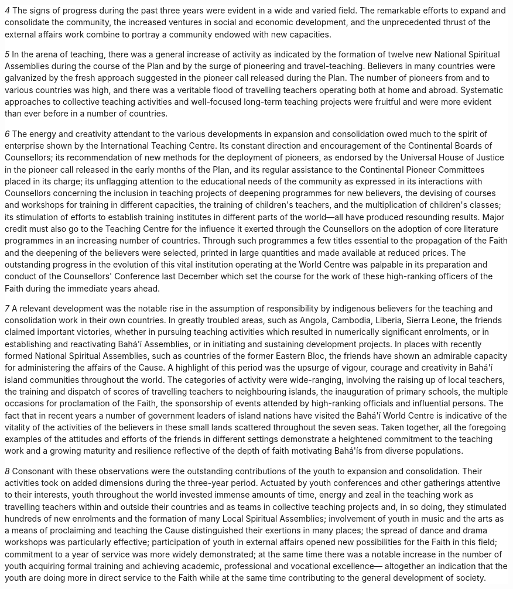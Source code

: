 _4_ The signs of progress during the past three years were evident in a wide and varied field. The remarkable efforts to expand and consolidate the community, the increased ventures in social and economic development, and the unprecedented thrust of the external affairs work combine to portray a community endowed with new capacities.

_5_ In the arena of teaching, there was a general increase of activity as indicated by the formation of twelve new National Spiritual Assemblies during the course of the Plan and by the surge of pioneering and travel-teaching. Believers in many countries were galvanized by the fresh approach suggested in the pioneer call released during the Plan. The number of pioneers from and to various countries was high, and there was a veritable flood of travelling teachers operating both at home and abroad. Systematic approaches to collective teaching activities and well-focused long-term teaching projects were fruitful and were more evident than ever before in a number of countries.

_6_ The energy and creativity attendant to the various developments in expansion and consolidation owed much to the spirit of enterprise shown by the International Teaching Centre. Its constant direction and encouragement of the Continental Boards of Counsellors; its recommendation of new methods for the deployment of pioneers, as endorsed by the Universal House of Justice in the pioneer call released in the early months of the Plan, and its regular assistance to the Continental Pioneer Committees placed in its charge; its unflagging attention to the educational needs of the community as expressed in its interactions with Counsellors concerning the inclusion in teaching projects of deepening programmes for new believers, the devising of courses and workshops for training in different capacities, the training of children's teachers, and the multiplication of children's classes; its stimulation of efforts to establish training institutes in different parts of the world—all have produced resounding results. Major credit must also go to the Teaching Centre for the influence it exerted through the Counsellors on the adoption of core literature programmes in an increasing number of countries. Through such programmes a few titles essential to the propagation of the Faith and the deepening of the believers were selected, printed in large quantities and made available at reduced prices. The outstanding progress in the evolution of this vital institution operating at the World Centre was palpable in its preparation and conduct of the Counsellors' Conference last December which set the course for the work of these high-ranking officers of the Faith during the immediate years ahead.

_7_ A relevant development was the notable rise in the assumption of responsibility by indigenous believers for the teaching and consolidation work in their own countries. In greatly troubled areas, such as Angola, Cambodia, Liberia, Sierra Leone, the friends claimed important victories, whether in pursuing teaching activities which resulted in numerically significant enrolments, or in establishing and reactivating Bahá'í Assemblies, or in initiating and sustaining development projects. In places with recently formed National Spiritual Assemblies, such as countries of the former Eastern Bloc, the friends have shown an admirable capacity for administering the affairs of the Cause. A highlight of this period was the upsurge of vigour, courage and creativity in Bahá'í island communities throughout the world. The categories of activity were wide-ranging, involving the raising up of local teachers, the training and dispatch of scores of travelling teachers to neighbouring islands, the inauguration of primary schools, the multiple occasions for proclamation of the Faith, the sponsorship of events attended by high-ranking officials and influential persons. The fact that in recent years a number of government leaders of island nations have visited the Bahá'í World Centre is indicative of the vitality of the activities of the believers in these small lands scattered throughout the seven seas. Taken together, all the foregoing examples of the attitudes and efforts of the friends in different settings demonstrate a heightened commitment to the teaching work and a growing maturity and resilience reflective of the depth of faith motivating Bahá'ís from diverse populations.

_8_ Consonant with these observations were the outstanding contributions of the youth to expansion and consolidation. Their activities took on added dimensions during the three-year period. Actuated by youth conferences and other gatherings attentive to their interests, youth throughout the world invested immense amounts of time, energy and zeal in the teaching work as travelling teachers within and outside their countries and as teams in collective teaching projects and, in so doing, they stimulated hundreds of new enrolments and the formation of many Local Spiritual Assemblies; involvement of youth in music and the arts as a means of proclaiming and teaching the Cause distinguished their exertions in many places; the spread of dance and drama workshops was particularly effective; participation of youth in external affairs opened new possibilities for the Faith in this field; commitment to a year of service was more widely demonstrated; at the same time there was a notable increase in the number of youth acquiring formal training and achieving academic, professional and vocational excellence— altogether an indication that the youth are doing more in direct service to the Faith while at the same time contributing to the general development of society.
